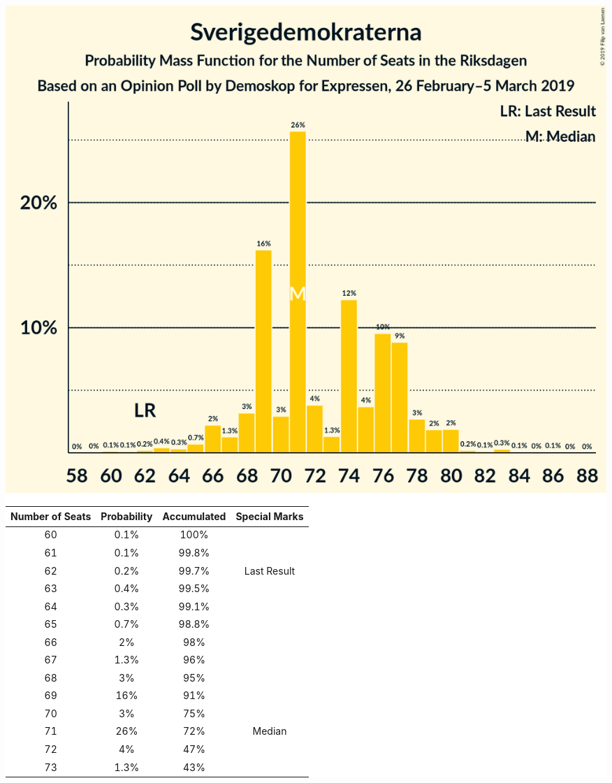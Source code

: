 ![Graph with seats probability mass function not yet produced](2019-03-05-Demoskop-seats-pmf-sverigedemokraterna.png "Seats Probability Mass Function")

| Number of Seats | Probability | Accumulated | Special Marks |
|:---------------:|:-----------:|:-----------:|:-------------:|
| 60 | 0.1% | 100% |  |
| 61 | 0.1% | 99.8% |  |
| 62 | 0.2% | 99.7% | Last Result |
| 63 | 0.4% | 99.5% |  |
| 64 | 0.3% | 99.1% |  |
| 65 | 0.7% | 98.8% |  |
| 66 | 2% | 98% |  |
| 67 | 1.3% | 96% |  |
| 68 | 3% | 95% |  |
| 69 | 16% | 91% |  |
| 70 | 3% | 75% |  |
| 71 | 26% | 72% | Median |
| 72 | 4% | 47% |  |
| 73 | 1.3% | 43% |  |